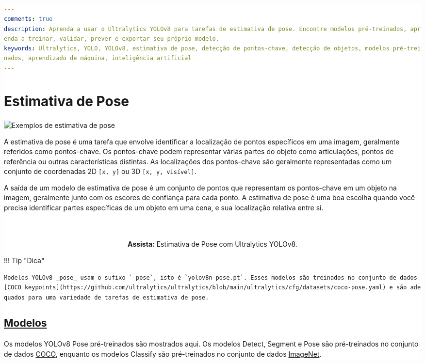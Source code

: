 ```yaml
---
comments: true
description: Aprenda a usar o Ultralytics YOLOv8 para tarefas de estimativa de pose. Encontre modelos pré-treinados, aprenda a treinar, validar, prever e exportar seu próprio modelo.
keywords: Ultralytics, YOLO, YOLOv8, estimativa de pose, detecção de pontos-chave, detecção de objetos, modelos pré-treinados, aprendizado de máquina, inteligência artificial
---
```


# Estimativa de Pose

<img width="1024" src="https://user-images.githubusercontent.com/26833433/243418616-9811ac0b-a4a7-452a-8aba-484ba32bb4a8.png" alt="Exemplos de estimativa de pose">

A estimativa de pose é uma tarefa que envolve identificar a localização de pontos específicos em uma imagem, geralmente referidos como pontos-chave. Os pontos-chave podem representar várias partes do objeto como articulações, pontos de referência ou outras características distintas. As localizações dos pontos-chave são geralmente representadas como um conjunto de coordenadas 2D `[x, y]` ou 3D `[x, y, visível]`.

A saída de um modelo de estimativa de pose é um conjunto de pontos que representam os pontos-chave em um objeto na imagem, geralmente junto com os escores de confiança para cada ponto. A estimativa de pose é uma boa escolha quando você precisa identificar partes específicas de um objeto em uma cena, e sua localização relativa entre si.

<p align="center">
  <br>
  <iframe width="720" height="405" src="https://www.youtube.com/embed/Y28xXQmju64?si=pCY4ZwejZFu6Z4kZ"
    title="Reprodutor de vídeo YouTube" frameborder="0"
    allow="accelerometer; autoplay; clipboard-write; encrypted-media; gyroscope; picture-in-picture; web-share"
    allowfullscreen>
  </iframe>
  <br>
  <strong>Assista:</strong> Estimativa de Pose com Ultralytics YOLOv8.
</p>

!!! Tip "Dica"

    Modelos YOLOv8 _pose_ usam o sufixo `-pose`, isto é `yolov8n-pose.pt`. Esses modelos são treinados no conjunto de dados [COCO keypoints](https://github.com/ultralytics/ultralytics/blob/main/ultralytics/cfg/datasets/coco-pose.yaml) e são adequados para uma variedade de tarefas de estimativa de pose.

## [Modelos](https://github.com/ultralytics/ultralytics/tree/main/ultralytics/cfg/models/v8)

Os modelos YOLOv8 Pose pré-treinados são mostrados aqui. Os modelos Detect, Segment e Pose são pré-treinados no conjunto de dados [COCO](https://github.com/ultralytics/ultralytics/blob/main/ultralytics/cfg/datasets/coco.yaml), enquanto os modelos Classify são pré-treinados no conjunto de dados [ImageNet](https://github.com/ultralytics/ultralytics/blob/main/ultralytics/cfg/datasets/ImageNet.yaml).
